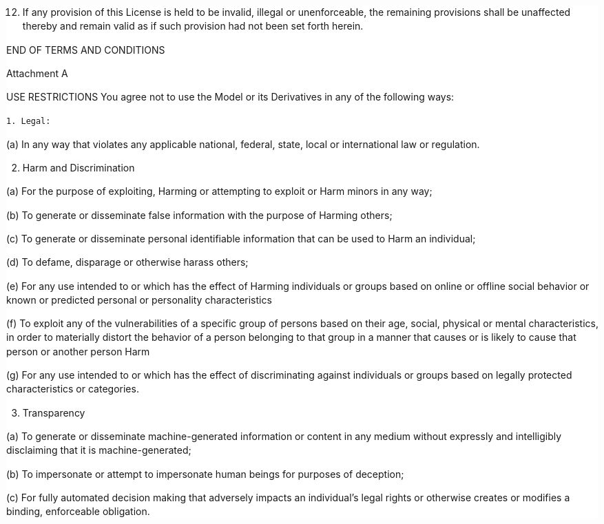 12. If any provision of this License is held to be invalid, illegal or unenforceable, the remaining provisions shall be unaffected thereby and remain valid as if such provision had not been set forth herein.

END OF TERMS AND CONDITIONS

Attachment A

USE RESTRICTIONS
You agree not to use the Model or its Derivatives in any of the following ways:

    1. Legal: 

(a) In any way that violates any applicable national, federal, state, local or international law or regulation.

   2. Harm and Discrimination

(a) For the purpose of exploiting, Harming or attempting to exploit or Harm minors in any way;

(b) To generate or disseminate false information with the purpose of Harming others;

(c) To generate or disseminate personal identifiable information that can be used to Harm an individual;

(d) To defame, disparage or otherwise harass others;

(e) For any use intended to or which has the effect of Harming individuals or groups based on online or offline social behavior or known or predicted personal or personality characteristics

(f) To exploit any of the vulnerabilities of a specific group of persons based on their age, social, physical or mental characteristics, in order to materially distort the behavior of a person belonging to that group in a manner that causes or is likely to cause that person or another person Harm

(g) For any use intended to or which has the effect of discriminating against individuals or groups based on legally protected characteristics or categories.

3. Transparency

(a) To generate or disseminate machine-generated information or content in any medium  without expressly and intelligibly disclaiming that it is machine-generated;

(b) To impersonate or attempt to impersonate human beings for purposes of deception;

(c) For fully automated decision making that adversely impacts an individual’s legal rights or otherwise creates or modifies a binding, enforceable obligation.
